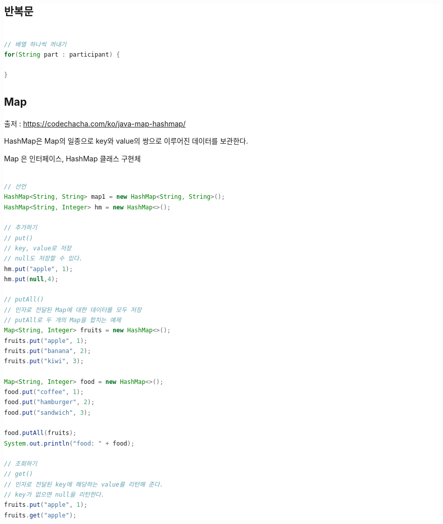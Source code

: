 ```java

```



## 반복문

```java

// 배열 하나씩 꺼내기 
for(String part : participant) {
    
}


```





## Map



출저 : https://codechacha.com/ko/java-map-hashmap/



HashMap은 Map의 일종으로 key와 value의 쌍으로 이루어진 데이터를 보관한다. 

Map 은 인터페이스, HashMap 클래스 구현체 

```java

// 선언
HashMap<String, String> map1 = new HashMap<String, String>();
HashMap<String, Integer> hm = new HashMap<>();

// 추가하기
// put()
// key, value로 저장
// null도 저장할 수 있다.
hm.put("apple", 1);
hm.put(null,4);

// putAll()
// 인자로 전달된 Map에 대한 데이터를 모두 저장
// putAll로 두 개의 Map을 합치는 예제
Map<String, Integer> fruits = new HashMap<>();
fruits.put("apple", 1);
fruits.put("banana", 2);
fruits.put("kiwi", 3);

Map<String, Integer> food = new HashMap<>();
food.put("coffee", 1);
food.put("hamburger", 2);
food.put("sandwich", 3);

food.putAll(fruits);
System.out.println("food: " + food);

// 조회하기
// get()
// 인자로 전달된 key에 해당하는 value를 리턴해 준다.
// key가 없으면 null을 리턴한다.
fruits.put("apple", 1);
fruits.get("apple");

```